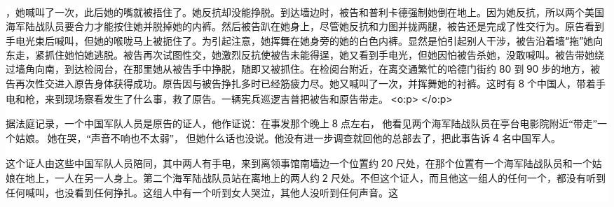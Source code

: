   ，她喊叫了一次，此后她的嘴就被捂住了。她反抗却没能挣脱。到达墙边时，被告和普利卡德强制她倒在地上。因为她反抗，所以两个美国海军陆战队员要合力才能按住她并脱掉她的内裤。然后被告趴在她身上，尽管她反抗和力图并拢两腿，被告还是完成了性交行为。原告看到手电光束后喊叫，但她的喉咙马上被扼住了。为引起注意，她挥舞在她身旁的她的白色内裤。显然是怕引起别人干涉，被告沿着墙“拖”她向东走，紧抓住她怕她逃脱。被告再次试图性交，她激烈反抗使被告未能得逞，她又看到手电光，但她因怕被告杀她，没敢喊叫。被告带她绕过墙角向南，到达检阅台，在那里她从被告手中挣脱，随即又被抓住。在检阅台附近，在离交通繁忙的哈德门街约
  </span>
  80
  <span lang="ZH-CN" style='font-family:宋体;mso-ascii-font-family:"Times New Roman"'>
   到
  </span>
  90
  <span lang="ZH-CN" style='font-family:宋体;mso-ascii-font-family:"Times New Roman"'>
   步的地方，被告再次性交进入原告身体获得成功。原告因与被告挣扎多时已经筋疲力尽。她又喊叫了一次，并挥舞她的衬裤。这时有
  </span>
  8
  <span lang="ZH-CN" style='font-family:宋体;mso-ascii-font-family:"Times New Roman"'>
   个中国人，带着手电和枪，来到现场察看发生了什么事，救了原告。一辆宪兵巡逻吉普把被告和原告带走。
  </span>
  <o:p>
  </o:p>
 </p>
 <p class="MsoNormal">
  <span lang="ZH-CN" style='font-family:宋体;mso-ascii-font-family:
"Times New Roman"'>
   据法庭记录，一个中国军队人员是原告的证人，他作证说：在事发那个晚上
  </span>
  8
  <span lang="ZH-CN" style='font-family:宋体;mso-ascii-font-family:"Times New Roman"'>
   点左右，
  </span>
  <span lang="ZH-CN">
  </span>
  <span lang="ZH-CN" style='font-family:宋体;mso-ascii-font-family:
"Times New Roman"'>
   他看见两个海军陆战队员在亭台电影院附近“带走”一个姑娘。
  </span>
  <span lang="ZH-CN">
  </span>
  <span lang="ZH-CN" style='font-family:宋体;mso-ascii-font-family:"Times New Roman"'>
   她在哭，“声音不响也不太弱”，
  </span>
  <span lang="ZH-CN">
  </span>
  <span lang="ZH-CN" style='font-family:宋体;mso-ascii-font-family:
"Times New Roman"'>
   但她什么话也没说。他没有进一步调查就回他的总部去了，把此事告诉
  </span>
  4
  <span lang="ZH-CN" style='font-family:宋体;mso-ascii-font-family:"Times New Roman"'>
   名中国军人。
  </span>
  <o:p>
  </o:p>
 </p>
 <p class="MsoNormal">
  <span lang="ZH-CN" style='font-family:宋体;mso-ascii-font-family:
"Times New Roman"'>
   这个证人由这些中国军队人员陪同，其中两人有手电，来到离领事馆南墙边一个位置约
  </span>
  20
  <span lang="ZH-CN" style='font-family:宋体;mso-ascii-font-family:"Times New Roman"'>
   尺处，在那个位置有一个海军陆战队员和一个姑娘在地上，一人在另一人身上。第二个海军陆战队员站在离地上的两人约
  </span>
  2
  <span lang="ZH-CN" style='font-family:宋体;mso-ascii-font-family:"Times New Roman"'>
   尺处。不但这个证人，而且他这一组人的任何一个，都没有听到任何喊叫，也没看到任何挣扎。这组人中有一个听到女人哭泣，其他人没听到任何声音。这